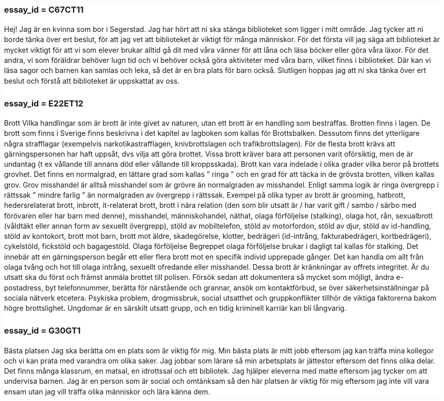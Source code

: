 ### essay_id = C67CT11
Hej! 
Jag är en kvinna som bor i Segerstad. Jag har hört att ni ska stänga biblioteket som ligger i mitt område. Jag tycker att ni borde tänka över ert beslut, för att jag vet att biblioteket är viktigt för många människor. För det första vill jag säga att biblioteket är mycket viktigt för att vi som elever brukar alltid gå dit med våra vänner för att låna och läsa böcker eller göra våra läxor. För det andra, vi som föräldrar behöver lugn tid och vi behöver också göra aktiviteter med våra barn, vilket finns i biblioteket. Där kan vi läsa sagor och barnen kan samlas och leka, så det är en bra plats för barn också. Slutligen hoppas jag att ni ska tänka över ert beslut och förstå att biblioteket är uppskattat av oss.

### essay_id = E22ET12
Brott 
Vilka handlingar som är brott är inte givet av naturen, utan ett brott är en handling som bestraffas. Brotten finns i lagen. De brott som finns i Sverige finns beskrivna i det kapitel av lagboken som kallas för Brottsbalken. Dessutom finns det ytterligare några strafflagar (exempelvis narkotikastrafflagen, knivbrottslagen och trafikbrottslagen). För de flesta brott krävs att gärningspersonen har haft uppsåt, dvs vilja att göra brottet. Vissa brott kräver bara att personen varit oförsiktig, men de är undantag (t ex vållande till annans död eller vållande till kroppsskada). 
Brott kan vara indelade i olika grader vilka beror på brottets grovhet. Det finns en normalgrad, en lättare grad som kallas ” ringa ” och en grad för att täcka in de grövsta brotten, vilken kallas grov. Grov misshandel är alltså misshandel som är grövre än normalgraden av misshandel. Enligt samma logik är ringa övergrepp i rättssak ” mindre farlig ” än normalgraden av övergrepp i rättssak. 
Exempel på olika typer av brott är grooming, hatbrott, hedersrelaterat brott, inbrott, it-relaterat brott, brott i nära relation (den som blir utsatt är / har varit gift / sambo / särbo med förövaren eller har barn med denne), misshandel, människohandel, näthat, olaga förföljelse (stalking), olaga hot, rån, sexualbrott (våldtäkt eller annan form av sexuellt övergrepp), stöld av mobiltelefon, stöld av motorfordon, stöld av djur, stöld av id-handling, stöld av kontokort, brott mot barn, brott mot äldre, skadegörelse, klotter, bedrägeri (id-intrång, fakturabedrägeri, kortbedrägeri), cykelstöld, fickstöld och bagagestöld. 
Olaga förföljelse 
Begreppet olaga förföljelse brukar i dagligt tal kallas för stalking. Det innebär att en gärningsperson begår ett eller flera brott mot en specifik individ upprepade gånger. Det kan handla om allt från olaga tvång och hot till olaga intrång, sexuellt ofredande eller misshandel. Dessa brott är kränkningar av offrets integritet. Är du utsatt ska du först och främst anmäla brottet till polisen. Försök sedan att dokumentera så mycket som möjligt, ändra e-postadress, byt telefonnummer, berätta för närstående och grannar, ansök om kontaktförbud, se över säkerhetsinställningar på sociala nätverk etcetera. 
Psykiska problem, drogmissbruk, social utsatthet och gruppkonflikter tillhör de viktiga faktorerna bakom högre brottslighet. 
Ungdomar är en särskilt utsatt grupp, och en tidig kriminell karriär kan bli långvarig.

### essay_id = G30GT1
Bästa platsen 
Jag ska berätta om en plats som är viktig för mig. Min bästa plats är mitt jobb eftersom jag kan träffa mina kollegor och vi kan prata med varandra om olika saker. 
Jag jobbar som lärare så min arbetsplats är jättestor eftersom det finns olika delar. Det finns många klassrum, en matsal, en idrottssal och ett bibliotek. 
Jag hjälper eleverna med matte eftersom jag tycker om att undervisa barnen. 
Jag är en person som är social och omtänksam så den här platsen är viktig för mig eftersom jag inte vill vara ensam utan jag vill träffa olika människor och lära känna dem.
